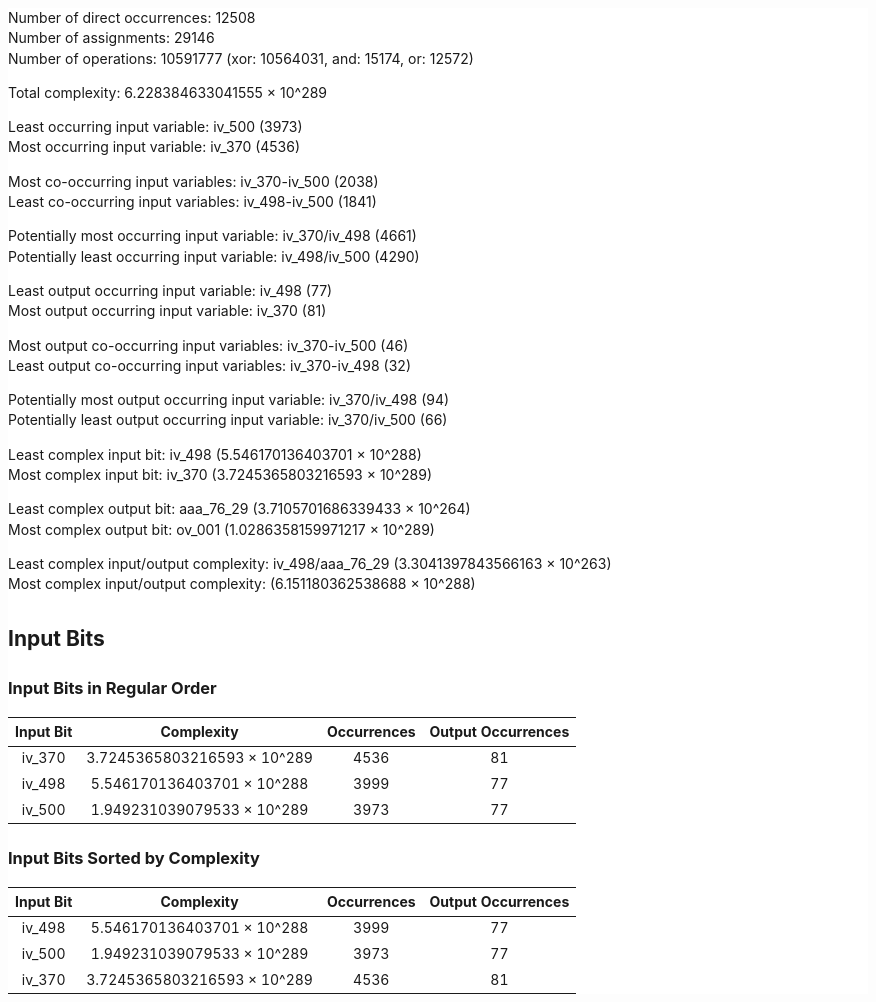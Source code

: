 Number of direct occurrences: 12508  
Number of assignments: 29146  
Number of operations: 10591777
(xor: 10564031,
and: 15174,
or: 12572)

Total complexity: 6.228384633041555 × 10^289

Least occurring input variable: iv_500 (3973)  
Most occurring input variable: iv_370 (4536)

Most co-occurring input variables: iv_370-iv_500 (2038)  
Least co-occurring input variables: iv_498-iv_500 (1841)

Potentially most occurring input variable: iv_370/iv_498 (4661)  
Potentially least occurring input variable: iv_498/iv_500 (4290)

Least output occurring input variable: iv_498 (77)  
Most output occurring input variable: iv_370 (81)

Most output co-occurring input variables: iv_370-iv_500 (46)  
Least output co-occurring input variables: iv_370-iv_498 (32)

Potentially most output occurring input variable: iv_370/iv_498 (94)  
Potentially least output occurring input variable: iv_370/iv_500 (66)

Least complex input bit: iv_498 (5.546170136403701 × 10^288)  
Most complex input bit: iv_370 (3.7245365803216593 × 10^289)

Least complex output bit: aaa_76_29 (3.7105701686339433 × 10^264)  
Most complex output bit: ov_001 (1.0286358159971217 × 10^289)

Least complex input/output complexity: iv_498/aaa_76_29 (3.3041397843566163 × 10^263)  
Most complex input/output complexity:  (6.151180362538688 × 10^288)

## Input Bits

### Input Bits in Regular Order

| Input Bit | Complexity | Occurrences | Output Occurrences |
|:---------:|:----------:|:-----------:|:------------------:|
| iv_370 | 3.7245365803216593 × 10^289 | 4536 | 81 |
| iv_498 | 5.546170136403701 × 10^288 | 3999 | 77 |
| iv_500 | 1.949231039079533 × 10^289 | 3973 | 77 |

### Input Bits Sorted by Complexity

| Input Bit | Complexity | Occurrences | Output Occurrences |
|:---------:|:----------:|:-----------:|:------------------:|
| iv_498 | 5.546170136403701 × 10^288 | 3999 | 77 |
| iv_500 | 1.949231039079533 × 10^289 | 3973 | 77 |
| iv_370 | 3.7245365803216593 × 10^289 | 4536 | 81 |
